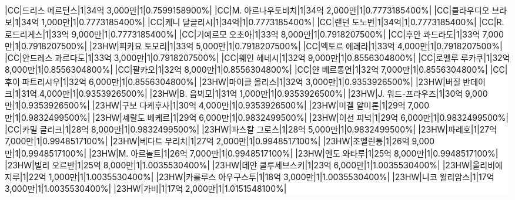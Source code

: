 |CC|드리스 메르턴스|1|34억 3,000만|1|0.7599158900%|
|CC|M. 아르나우토비치|1|34억 2,000만|1|0.7773185400%|
|CC|클라우디오 브라보|1|34억 1,000만|1|0.7773185400%|
|CC|케니 달글리시|1|34억|1|0.7773185400%|
|CC|랜던 도노번|1|34억|1|0.7773185400%|
|CC|R. 로드리게스|1|33억 9,000만|1|0.7773185400%|
|CC|기예르모 오초아|1|33억 8,000만|1|0.7918207500%|
|CC|후안 콰드라도|1|33억 7,000만|1|0.7918207500%|
|23HW|피카요 토모리|1|33억 5,000만|1|0.7918207500%|
|CC|엑토르 에레라|1|33억 4,000만|1|0.7918207500%|
|CC|안드레스 과르다도|1|33억 3,000만|1|0.7918207500%|
|CC|웨인 헤네시|1|32억 9,000만|1|0.8556304800%|
|CC|로멜루 루카쿠|1|32억 8,000만|1|0.8556304800%|
|CC|팔카오|1|32억 8,000만|1|0.8556304800%|
|CC|얀 베르통언|1|32억 7,000만|1|0.8556304800%|
|CC|후이 파트리시우|1|32억 6,000만|1|0.8556304800%|
|23HW|마이클 올리스|1|32억 3,000만|1|0.9353926500%|
|23HW|버질 반데이크|1|31억 4,000만|1|0.9353926500%|
|23HW|B. 음뵈모|1|31억 1,000만|1|0.9353926500%|
|23HW|J. 워드-프라우즈|1|30억 9,000만|1|0.9353926500%|
|23HW|구보 다케후사|1|30억 4,000만|1|0.9353926500%|
|23HW|미겔 알미론|1|29억 7,000만|1|0.9832499500%|
|23HW|셰랄도 베케르|1|29억 6,000만|1|0.9832499500%|
|23HW|이선 피넉|1|29억 6,000만|1|0.9832499500%|
|CC|카밀 글리크|1|28억 8,000만|1|0.9832499500%|
|23HW|파스칼 그로스|1|28억 5,000만|1|0.9832499500%|
|23HW|파레호|1|27억 7,000만|1|0.9948517100%|
|23HW|베다트 무리치|1|27억 2,000만|1|0.9948517100%|
|23HW|조엘린통|1|26억 9,000만|1|0.9948517100%|
|23HW|M. 아르놀트|1|26억 7,000만|1|0.9948517100%|
|23HW|엔도 와타루|1|25억 8,000만|1|0.9948517100%|
|23HW|빌리 오르반|1|25억 8,000만|1|1.0035530400%|
|23HW|데얀 쿨루세브스키|1|23억 6,000만|1|1.0035530400%|
|23HW|올리비에 지루|1|22억 1,000만|1|1.0035530400%|
|23HW|카를루스 아우구스투|1|18억 3,000만|1|1.0035530400%|
|23HW|니코 윌리암스|1|17억 3,000만|1|1.0035530400%|
|23HW|가비|1|17억 2,000만|1|1.0151548100%|
